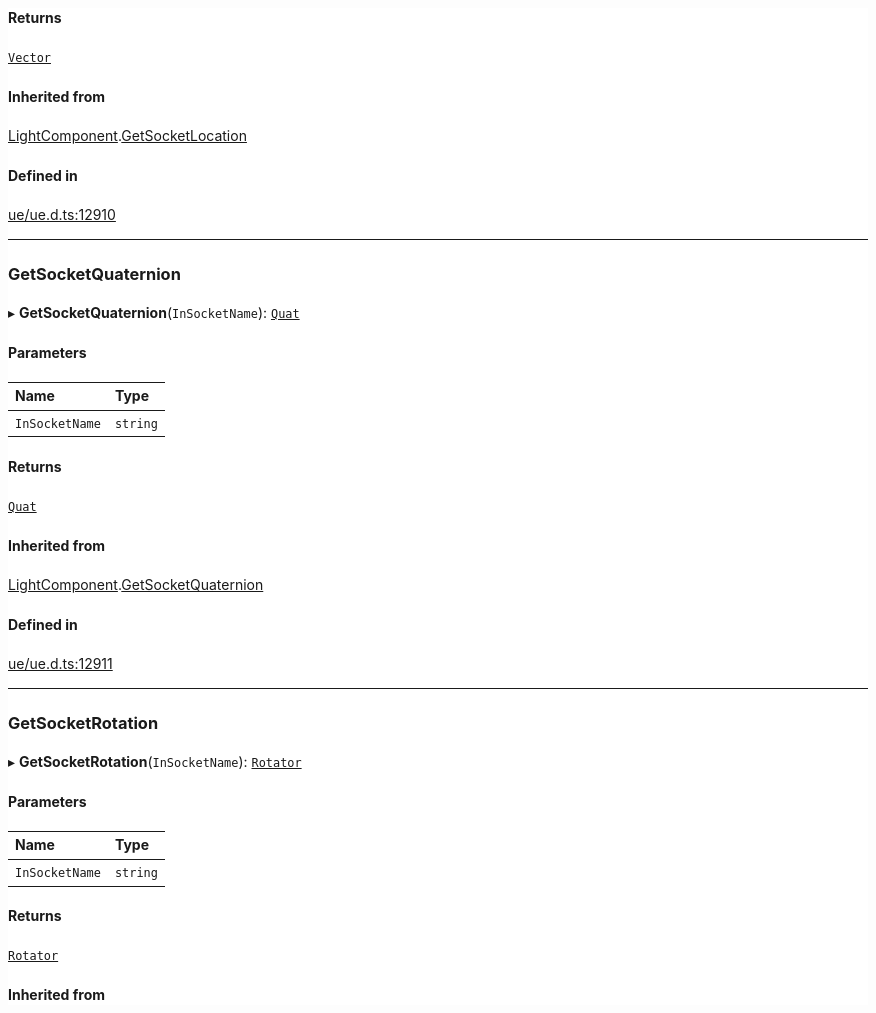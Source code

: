 #### Returns

[`Vector`](ue_ue_s.Vector.md)

#### Inherited from

[LightComponent](ue_ue.LightComponent.md).[GetSocketLocation](ue_ue.LightComponent.md#getsocketlocation)

#### Defined in

[ue/ue.d.ts:12910](https://github.com/YugMetaverse/yug_typings/blob/b7d9b19/ue/ue.d.ts#L12910)

___

### GetSocketQuaternion

▸ **GetSocketQuaternion**(`InSocketName`): [`Quat`](ue_ue_s.Quat.md)

#### Parameters

| Name | Type |
| :------ | :------ |
| `InSocketName` | `string` |

#### Returns

[`Quat`](ue_ue_s.Quat.md)

#### Inherited from

[LightComponent](ue_ue.LightComponent.md).[GetSocketQuaternion](ue_ue.LightComponent.md#getsocketquaternion)

#### Defined in

[ue/ue.d.ts:12911](https://github.com/YugMetaverse/yug_typings/blob/b7d9b19/ue/ue.d.ts#L12911)

___

### GetSocketRotation

▸ **GetSocketRotation**(`InSocketName`): [`Rotator`](ue_ue_s.Rotator.md)

#### Parameters

| Name | Type |
| :------ | :------ |
| `InSocketName` | `string` |

#### Returns

[`Rotator`](ue_ue_s.Rotator.md)

#### Inherited from
